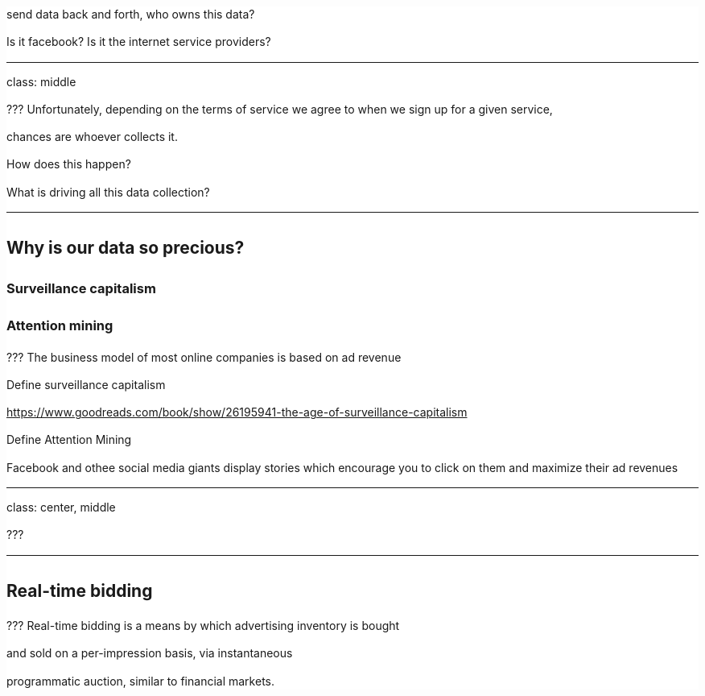 send data back and forth, who owns this data?

Is it facebook? Is it the internet service providers?

---
class: middle

<captioned-image img-file="img/iphone-tos.jpg" caption="bfishadow, licensed with CC BY 2.0 https://creativecommons.org/licenses/by/2.0/" img-width="16" float="off"></captioned-image>

???
Unfortunately, depending on the terms of service we agree to when we sign up for a given service,

chances are whoever collects it.

How does this happen? 

What is driving all this data collection?

---
## Why is our data so precious?

### Surveillance capitalism

### Attention mining

???
The business model of most online companies is based on ad revenue 

Define surveillance capitalism

https://www.goodreads.com/book/show/26195941-the-age-of-surveillance-capitalism

Define Attention Mining

Facebook and othee social media giants display stories which encourage you to click on them and maximize their ad revenues

---
class: center, middle

<captioned-image img-file="img/fb-user-worth.png" img-width="28"></captioned-image>

???

---
## Real-time bidding

<captioned-image img-file="img/real-time-bidding.jpg" img-width="24" float="off"></captioned-image>

???
Real-time bidding is a means by which advertising inventory is bought

and sold on a per-impression basis, via instantaneous

programmatic auction, similar to financial markets.
